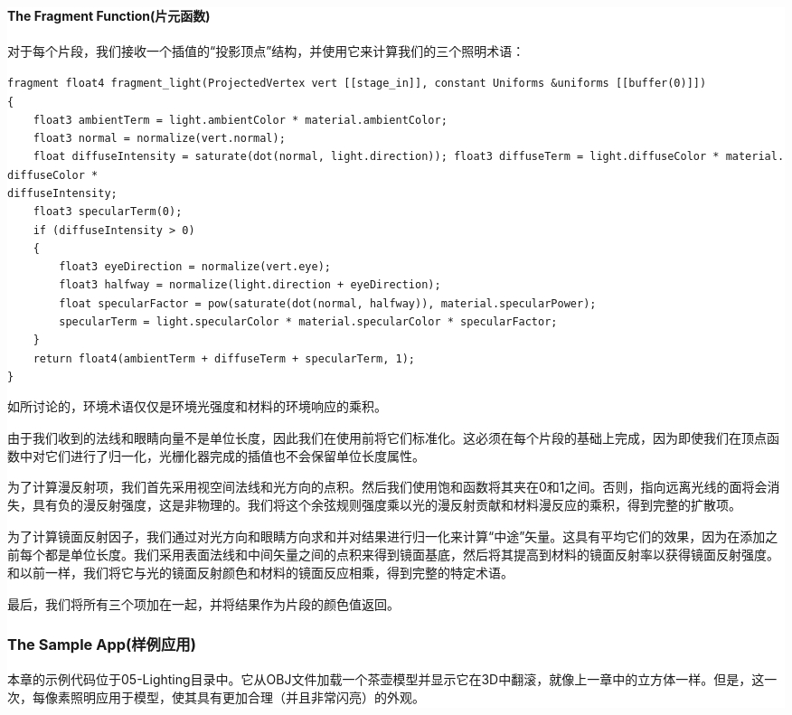 #### The Fragment Function(片元函数)

对于每个片段，我们接收一个插值的“投影顶点”结构，并使用它来计算我们的三个照明术语：

```
fragment float4 fragment_light(ProjectedVertex vert [[stage_in]], constant Uniforms &uniforms [[buffer(0)]])
{
    float3 ambientTerm = light.ambientColor * material.ambientColor;
    float3 normal = normalize(vert.normal);
    float diffuseIntensity = saturate(dot(normal, light.direction)); float3 diffuseTerm = light.diffuseColor * material.diffuseColor *
diffuseIntensity;
    float3 specularTerm(0); 
    if (diffuseIntensity > 0) 
    {
        float3 eyeDirection = normalize(vert.eye);
        float3 halfway = normalize(light.direction + eyeDirection); 
        float specularFactor = pow(saturate(dot(normal, halfway)), material.specularPower);
        specularTerm = light.specularColor * material.specularColor * specularFactor;
    }
    return float4(ambientTerm + diffuseTerm + specularTerm, 1); 
}
```

如所讨论的，环境术语仅仅是环境光强度和材料的环境响应的乘积。

由于我们收到的法线和眼睛向量不是单位长度，因此我们在使用前将它们标准化。这必须在每个片段的基础上完成，因为即使我们在顶点函数中对它们进行了归一化，光栅化器完成的插值也不会保留单位长度属性。

为了计算漫反射项，我们首先采用视空间法线和光方向的点积。然后我们使用饱和函数将其夹在0和1之间。否则，指向远离光线的面将会消失，具有负的漫反射强度，这是非物理的。我们将这个余弦规则强度乘以光的漫反射贡献和材料漫反应的乘积，得到完整的扩散项。

为了计算镜面反射因子，我们通过对光方向和眼睛方向求和并对结果进行归一化来计算“中途”矢量。这具有平均它们的效果，因为在添加之前每个都是单位长度。我们采用表面法线和中间矢量之间的点积来得到镜面基底，然后将其提高到材料的镜面反射率以获得镜面反射强度。和以前一样，我们将它与光的镜面反射颜色和材料的镜面反应相乘，得到完整的特定术语。

最后，我们将所有三个项加在一起，并将结果作为片段的颜色值返回。

### The Sample App(样例应用)

本章的示例代码位于05-Lighting目录中。它从OBJ文件加载一个茶壶模型并显示它在3D中翻滚，就像上一章中的立方体一样。但是，这一次，每像素照明应用于模型，使其具有更加合理（并且非常闪亮）的外观。